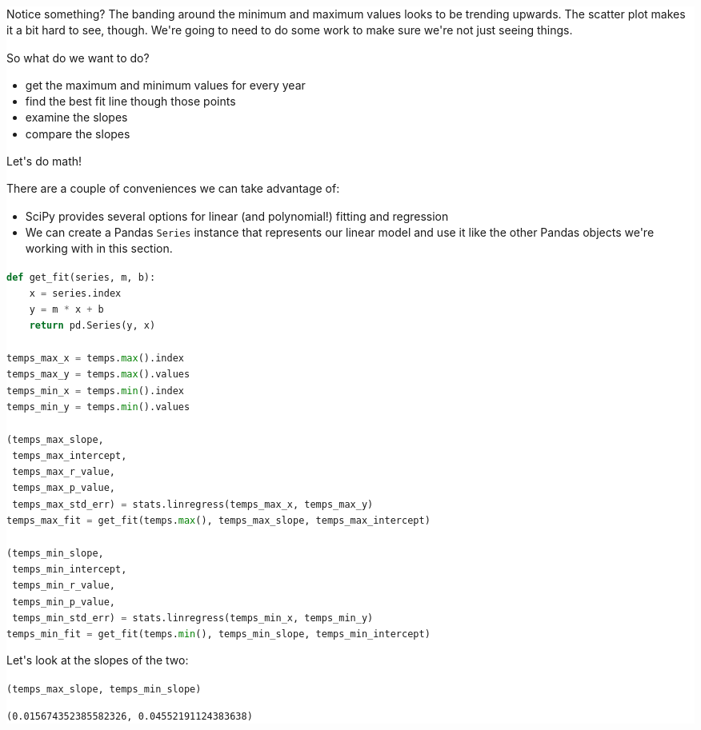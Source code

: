 
Notice something? The banding around the minimum and maximum values looks to be trending upwards. The scatter plot makes it a bit hard to see, though. We're going to need to do some work to make sure we're not just seeing things.

So what do we want to do?
 * get the maximum and minimum values for every year
 * find the best fit line though those points
 * examine the slopes
 * compare the slopes

Let's do math!

There are a couple of conveniences we can take advantage of:
 * SciPy provides several options for linear (and polynomial!) fitting and regression
 * We can create a Pandas ``Series`` instance that represents our linear model and use it like the other Pandas objects we're working with in this section.


```python
def get_fit(series, m, b):
    x = series.index
    y = m * x + b
    return pd.Series(y, x)

temps_max_x = temps.max().index
temps_max_y = temps.max().values
temps_min_x = temps.min().index
temps_min_y = temps.min().values

(temps_max_slope,
 temps_max_intercept,
 temps_max_r_value,
 temps_max_p_value,
 temps_max_std_err) = stats.linregress(temps_max_x, temps_max_y)
temps_max_fit = get_fit(temps.max(), temps_max_slope, temps_max_intercept)

(temps_min_slope,
 temps_min_intercept,
 temps_min_r_value,
 temps_min_p_value,
 temps_min_std_err) = stats.linregress(temps_min_x, temps_min_y)
temps_min_fit = get_fit(temps.min(), temps_min_slope, temps_min_intercept)
```

Let's look at the slopes of the two:


```python
(temps_max_slope, temps_min_slope)
```




    (0.015674352385582326, 0.04552191124383638)


